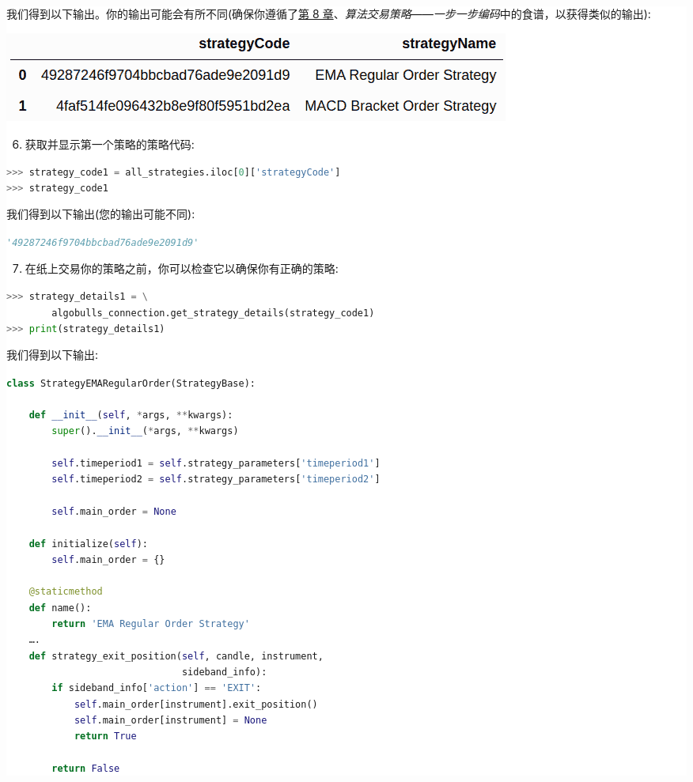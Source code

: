 我们得到以下输出。你的输出可能会有所不同(确保你遵循了[第 8 章](08.html)、*算法交易策略——一步一步编码*中的食谱，以获得类似的输出):

![](img/e47eed73-4a5b-4ef8-8637-cd5dfd8ef7f9.png)

6.  获取并显示第一个策略的策略代码:

```py
>>> strategy_code1 = all_strategies.iloc[0]['strategyCode']
>>> strategy_code1
```

我们得到以下输出(您的输出可能不同):

```py
'49287246f9704bbcbad76ade9e2091d9'
```

7.  在纸上交易你的策略之前，你可以检查它以确保你有正确的策略:

```py
>>> strategy_details1 = \
        algobulls_connection.get_strategy_details(strategy_code1)
>>> print(strategy_details1)
```

我们得到以下输出:

```py
class StrategyEMARegularOrder(StrategyBase):

    def __init__(self, *args, **kwargs):
        super().__init__(*args, **kwargs)

        self.timeperiod1 = self.strategy_parameters['timeperiod1']
        self.timeperiod2 = self.strategy_parameters['timeperiod2']

        self.main_order = None

    def initialize(self):
        self.main_order = {}

    @staticmethod
    def name():
        return 'EMA Regular Order Strategy'
    ….
    def strategy_exit_position(self, candle, instrument, 
                               sideband_info):
        if sideband_info['action'] == 'EXIT':
            self.main_order[instrument].exit_position()
            self.main_order[instrument] = None
            return True

        return False
```
